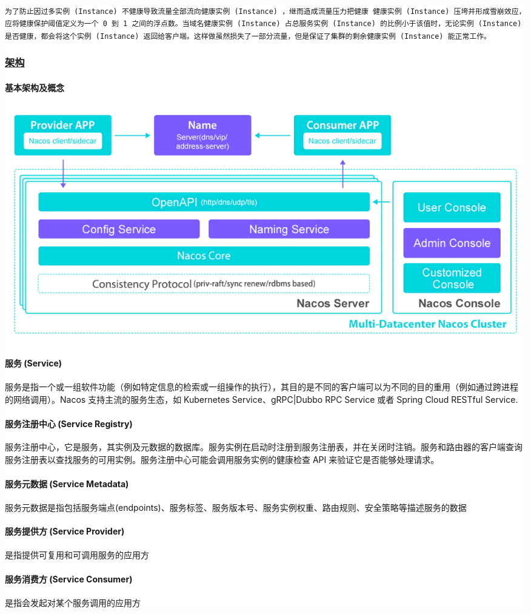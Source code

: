 ```
为了防止因过多实例 (Instance) 不健康导致流量全部流向健康实例 (Instance) ，继而造成流量压力把健康 健康实例 (Instance) 压垮并形成雪崩效应，应将健康保护阈值定义为一个 0 到 1 之间的浮点数。当域名健康实例 (Instance) 占总服务实例 (Instance) 的比例小于该值时，无论实例 (Instance) 是否健康，都会将这个实例 (Instance) 返回给客户端。这样做虽然损失了一部分流量，但是保证了集群的剩余健康实例 (Instance) 能正常工作。
```



### [架构](https://nacos.io/zh-cn/docs/architecture.html)

#### 基本架构及概念

![nacos_arch.jpg](./nacos-note.assets/true-1561217892717-1418fb9b-7faa-4324-87b9-f1740329f564.jpeg)

#### 服务 (Service)

服务是指一个或一组软件功能（例如特定信息的检索或一组操作的执行），其目的是不同的客户端可以为不同的目的重用（例如通过跨进程的网络调用）。Nacos 支持主流的服务生态，如 Kubernetes Service、gRPC|Dubbo RPC Service 或者 Spring Cloud RESTful Service.

#### 服务注册中心 (Service Registry)

服务注册中心，它是服务，其实例及元数据的数据库。服务实例在启动时注册到服务注册表，并在关闭时注销。服务和路由器的客户端查询服务注册表以查找服务的可用实例。服务注册中心可能会调用服务实例的健康检查 API 来验证它是否能够处理请求。

#### 服务元数据 (Service Metadata)

服务元数据是指包括服务端点(endpoints)、服务标签、服务版本号、服务实例权重、路由规则、安全策略等描述服务的数据

#### 服务提供方 (Service Provider)

是指提供可复用和可调用服务的应用方

#### 服务消费方 (Service Consumer)

是指会发起对某个服务调用的应用方
